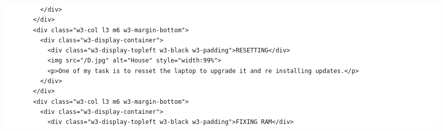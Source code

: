               </div>
            </div>
            <div class="w3-col l3 m6 w3-margin-bottom">
              <div class="w3-display-container">
                <div class="w3-display-topleft w3-black w3-padding">RESETTING</div>
                <img src="/D.jpg" alt="House" style="width:99%">
                <p>One of my task is to resset the laptop to upgrade it and re installing updates.</p>
              </div>
            </div>
            <div class="w3-col l3 m6 w3-margin-bottom">
              <div class="w3-display-container">
                <div class="w3-display-topleft w3-black w3-padding">FIXING RAM</div>